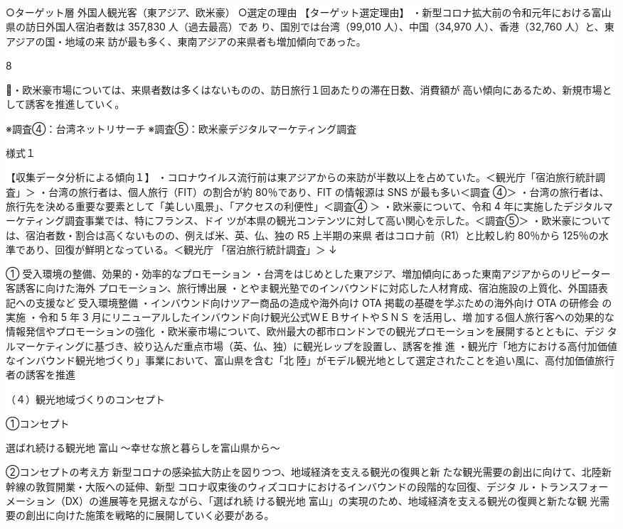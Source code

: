 ○ターゲット層
外国人観光客（東アジア、欧米豪）
○選定の理由
【ターゲット選定理由】
・新型コロナ拡大前の令和元年における富山県の訪日外国人宿泊者数は 357,830 人（過去最高）であ
り、国別では台湾（99,010 人）、中国（34,970 人）、香港（32,760 人）と、東アジアの国・地域の来
訪が最も多く、東南アジアの来県者も増加傾向であった。

8

・欧米豪市場については、来県者数は多くはないものの、訪日旅行１回あたりの滞在日数、消費額が
高い傾向にあるため、新規市場として誘客を推進していく。

  ※調査④：台湾ネットリサーチ
  ※調査⑤：欧米豪デジタルマーケティング調査

様式１

【収集データ分析による傾向１】
・コロナウイルス流行前は東アジアからの来訪が半数以上を占めていた。＜観光庁「宿泊旅行統計調
査」＞
・台湾の旅行者は、個人旅行（FIT）の割合が約 80％であり、FIT の情報源は SNS が最も多い＜調査
④＞
・台湾の旅行者は、旅行先を決める重要な要素として「美しい風景」、「アクセスの利便性」＜調査④
＞
・欧米豪について、令和 4 年に実施したデジタルマーケティング調査事業では、特にフランス、ドイ
ツが本県の観光コンテンツに対して高い関心を示した。＜調査⑤＞
・欧米豪については、宿泊者数・割合は高くないものの、例えば米、英、仏、独の R5 上半期の来県
者はコロナ前（R1）と比較し約 80％から 125％の水準であり、回復が鮮明となっている。＜観光庁
「宿泊旅行統計調査」＞
                    ↓

①  受入環境の整備、効果的・効率的なプロモーション
・台湾をはじめとした東アジア、増加傾向にあった東南アジアからのリピーター客誘客に向けた海外
プロモーション、旅行博出展
・とやま観光塾でのインバウンドに対応した人材育成、宿泊施設の上質化、外国語表記への支援など
受入環境整備
・インバウンド向けツアー商品の造成や海外向け OTA 掲載の基礎を学ぶための海外向け OTA の研修会
の実施
・令和 5 年 3 月にリニューアルしたインバウンド向け観光公式ＷＥＢサイトやＳＮＳ を活用し、増
加する個人旅行客への効果的な情報発信やプロモーションの強化
・欧米豪市場について、欧州最大の都市ロンドンでの観光プロモーションを展開するとともに、デジ
タルマーケティングに基づき、絞り込んだ重点市場（英、仏、独）に観光レップを設置し、誘客を推
進
・観光庁「地方における高付加価値なインバウンド観光地づくり」事業において、富山県を含む「北
陸」がモデル観光地として選定されたことを追い風に、高付加価値旅行者の誘客を推進

（４）観光地域づくりのコンセプト

①コンセプト

選ばれ続ける観光地 富山
～幸せな旅と暮らしを富山県から～

②コンセプトの考え方  新型コロナの感染拡大防止を図りつつ、地域経済を支える観光の復興と新
たな観光需要の創出に向けて、北陸新幹線の敦賀開業・大阪への延伸、新型
コロナ収束後のウィズコロナにおけるインバウンドの段階的な回復、デジタ
ル・トランスフォーメーション（DX）の進展等を見据えながら、「選ばれ続
ける観光地 富山」の実現のため、地域経済を支える観光の復興と新たな観
光需要の創出に向けた施策を戦略的に展開していく必要がある。
